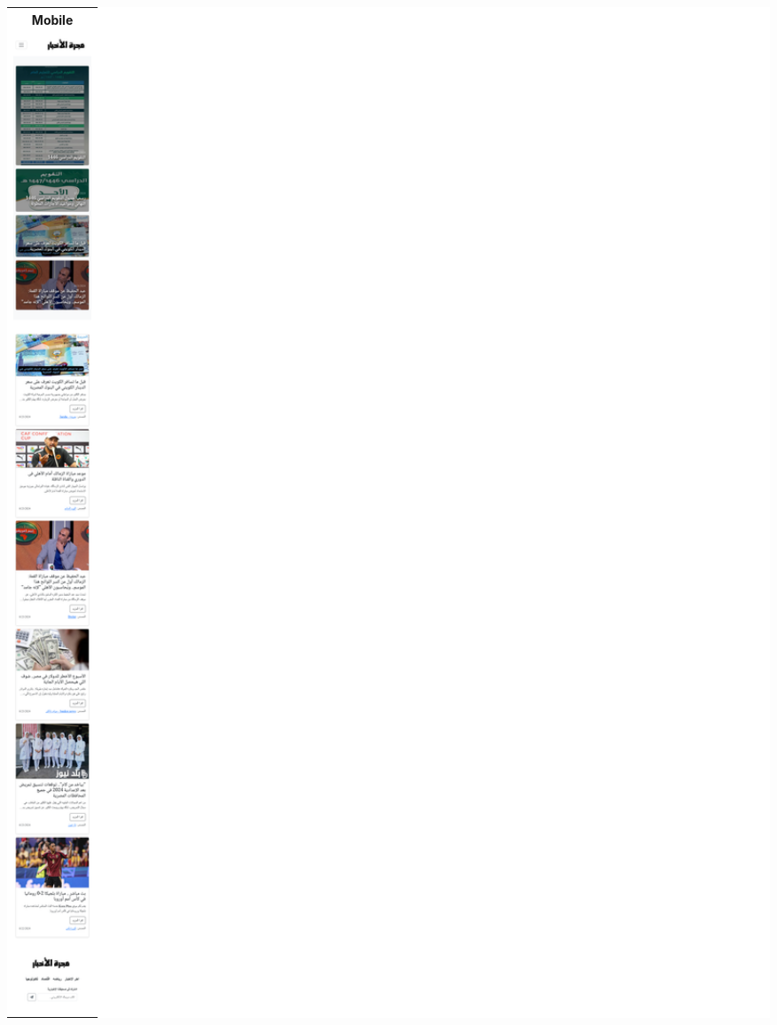 <table>
 <tr>
    <th width="100%" colspan="3">Mobile</th>
  </tr>
  <tr>
    <td><img src="./screenshots/mobile main .png" height="4000px"></td>